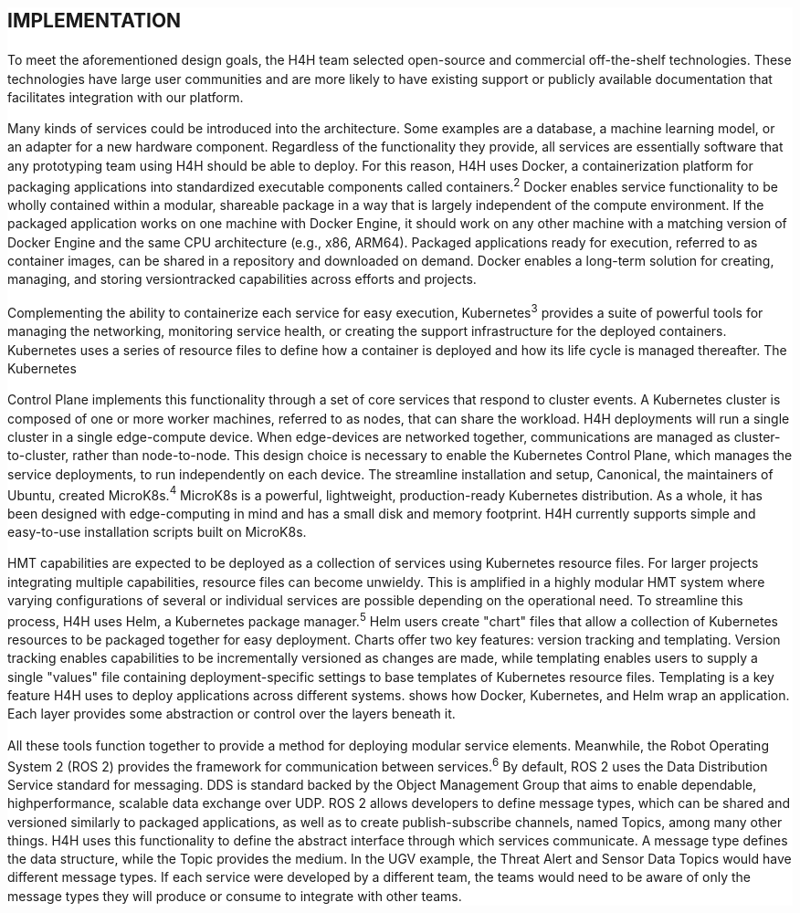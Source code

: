 ## IMPLEMENTATION

To meet the aforementioned design goals, the H4H team selected open-source and commercial off-the-shelf technologies. These technologies have large user communities and are more likely to have existing support or publicly available documentation that facilitates integration with our platform.

Many kinds of services could be introduced into the architecture. Some examples are a database, a machine learning model, or an adapter for a new hardware component. Regardless of the functionality they provide, all services are essentially software that any prototyping team using H4H should be able to deploy. For this reason, H4H uses Docker, a containerization platform for packaging applications into standardized executable components called containers.$^{2}$ Docker enables service functionality to be wholly contained within a modular, shareable package in a way that is largely independent of the compute environment. If the packaged application works on one machine with Docker Engine, it should work on any other machine with a matching version of Docker Engine and the same CPU architecture (e.g., x86, ARM64). Packaged applications ready for execution, referred to as container images, can be shared in a repository and downloaded on demand. Docker enables a long-term solution for creating, managing, and storing versiontracked capabilities across efforts and projects.

Complementing the ability to containerize each service for easy execution, Kubernetes$^{3}$ provides a suite of powerful tools for managing the networking, monitoring service health, or creating the support infrastructure for the deployed containers. Kubernetes uses a series of resource files to define how a container is deployed and how its life cycle is managed thereafter. The Kubernetes

Control Plane implements this functionality through a set of core services that respond to cluster events. A Kubernetes cluster is composed of one or more worker machines, referred to as nodes, that can share the workload. H4H deployments will run a single cluster in a single edge-compute device. When edge-devices are networked together, communications are managed as cluster-to-cluster, rather than node-to-node. This design choice is necessary to enable the Kubernetes Control Plane, which manages the service deployments, to run independently on each device. The streamline installation and setup, Canonical, the maintainers of Ubuntu, created MicroK8s.$^{4}$ MicroK8s is a powerful, lightweight, production-ready Kubernetes distribution. As a whole, it has been designed with edge-computing in mind and has a small disk and memory footprint. H4H currently supports simple and easy-to-use installation scripts built on MicroK8s.

HMT capabilities are expected to be deployed as a collection of services using Kubernetes resource files. For larger projects integrating multiple capabilities, resource files can become unwieldy. This is amplified in a highly modular HMT system where varying configurations of several or individual services are possible depending on the operational need. To streamline this process, H4H uses Helm, a Kubernetes package manager.$^{5}$ Helm users create "chart" files that allow a collection of Kubernetes resources to be packaged together for easy deployment. Charts offer two key features: version tracking and templating. Version tracking enables capabilities to be incrementally versioned as changes are made, while templating enables users to supply a single "values" file containing deployment-specific settings to base templates of Kubernetes resource files. Templating is a key feature H4H uses to deploy applications across different systems. shows how Docker, Kubernetes, and Helm wrap an application. Each layer provides some abstraction or control over the layers beneath it.

All these tools function together to provide a method for deploying modular service elements. Meanwhile, the Robot Operating System 2 (ROS 2) provides the framework for communication between services.$^{6}$ By default, ROS 2 uses the Data Distribution Service standard for messaging. DDS is standard backed by the Object Management Group that aims to enable dependable, highperformance, scalable data exchange over UDP. ROS 2 allows developers to define message types, which can be shared and versioned similarly to packaged applications, as well as to create publish-subscribe channels, named Topics, among many other things. H4H uses this functionality to define the abstract interface through which services communicate. A message type defines the data structure, while the Topic provides the medium. In the UGV example, the Threat Alert and Sensor Data Topics would have different message types. If each service were developed by a different team, the teams would need to be aware of only the message types they will produce or consume to integrate with other teams.
